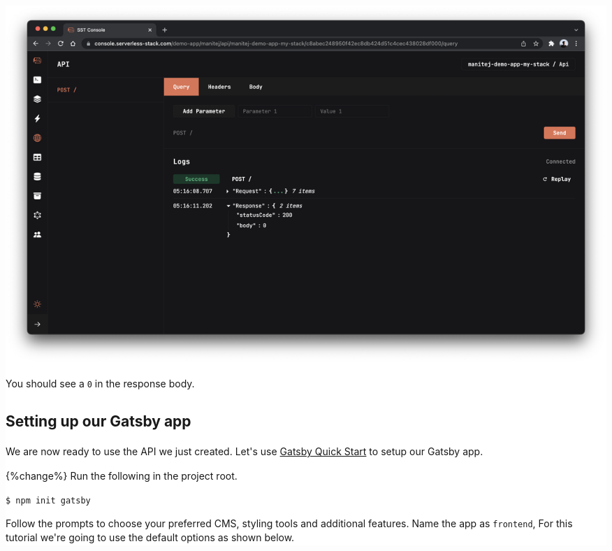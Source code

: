 ![API explorer invocation response](/assets/examples/angular-app/api-explorer-invocation-response.png)

You should see a `0` in the response body.

## Setting up our Gatsby app

We are now ready to use the API we just created. Let's use [Gatsby Quick Start](https://www.gatsbyjs.com/docs/quick-start/) to setup our Gatsby app.

{%change%} Run the following in the project root.

```bash
$ npm init gatsby
```

Follow the prompts to choose your preferred CMS, styling tools and additional features. Name the app as `frontend`, For this tutorial we're going to use the default options as shown below.
